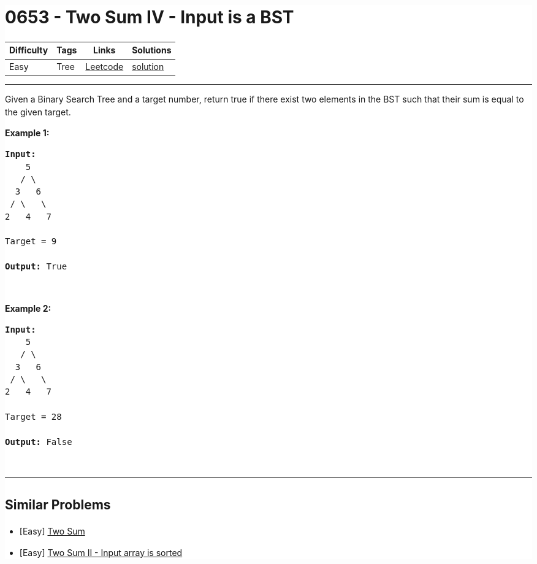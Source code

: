 # 0653 - Two Sum IV - Input is a BST

Difficulty  | Tags | Links | Solutions
----------- | ---- | ----- | -----
Easy | Tree | [Leetcode](https://leetcode.com/problems/two-sum-iv-input-is-a-bst) | [solution](https://leetcode.com/problems/two-sum-iv-input-is-a-bst/solution/)


-----------

<p>Given a Binary Search Tree and a target number, return true if there exist two elements in the BST such that their sum is equal to the given target.</p>

<p><b>Example 1:</b></p>

<pre>
<b>Input:</b> 
    5
   / \
  3   6
 / \   \
2   4   7

Target = 9

<b>Output:</b> True
</pre>

<p>&nbsp;</p>

<p><b>Example 2:</b></p>

<pre>
<b>Input:</b> 
    5
   / \
  3   6
 / \   \
2   4   7

Target = 28

<b>Output:</b> False
</pre>

<p>&nbsp;</p>


-----------


## Similar Problems

- [Easy] [Two Sum](two-sum)

- [Easy] [Two Sum II - Input array is sorted](two-sum-ii-input-array-is-sorted)
